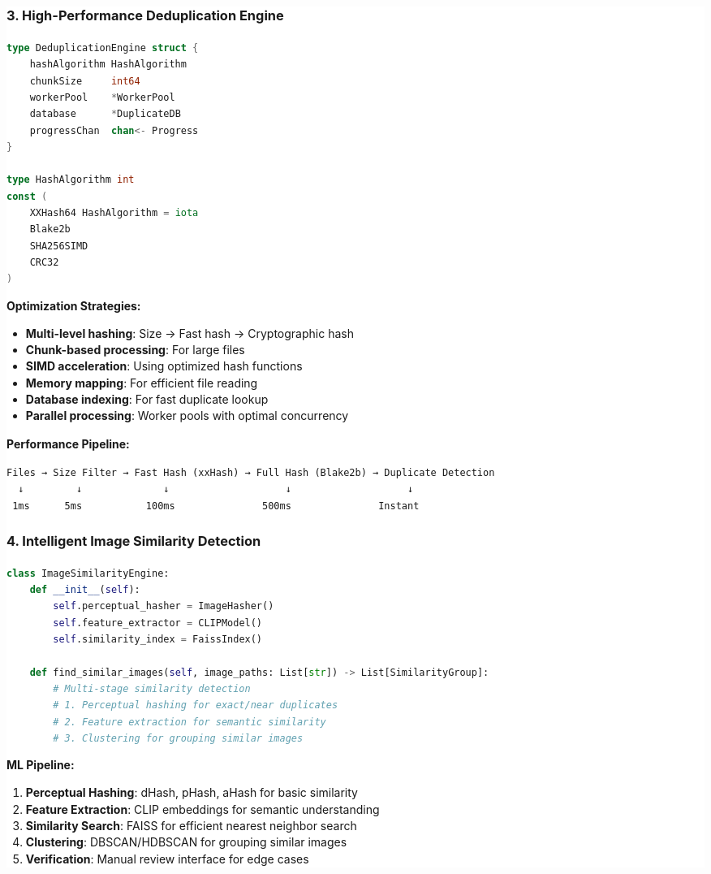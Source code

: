 ### 3. High-Performance Deduplication Engine

```go
type DeduplicationEngine struct {
    hashAlgorithm HashAlgorithm
    chunkSize     int64
    workerPool    *WorkerPool
    database      *DuplicateDB
    progressChan  chan<- Progress
}

type HashAlgorithm int
const (
    XXHash64 HashAlgorithm = iota
    Blake2b
    SHA256SIMD
    CRC32
)
```

**Optimization Strategies:**
- **Multi-level hashing**: Size → Fast hash → Cryptographic hash
- **Chunk-based processing**: For large files
- **SIMD acceleration**: Using optimized hash functions
- **Memory mapping**: For efficient file reading
- **Database indexing**: For fast duplicate lookup
- **Parallel processing**: Worker pools with optimal concurrency

**Performance Pipeline:**
```
Files → Size Filter → Fast Hash (xxHash) → Full Hash (Blake2b) → Duplicate Detection
  ↓         ↓              ↓                    ↓                    ↓
 1ms      5ms           100ms               500ms               Instant
```

### 4. Intelligent Image Similarity Detection

```python
class ImageSimilarityEngine:
    def __init__(self):
        self.perceptual_hasher = ImageHasher()
        self.feature_extractor = CLIPModel()
        self.similarity_index = FaissIndex()
        
    def find_similar_images(self, image_paths: List[str]) -> List[SimilarityGroup]:
        # Multi-stage similarity detection
        # 1. Perceptual hashing for exact/near duplicates
        # 2. Feature extraction for semantic similarity
        # 3. Clustering for grouping similar images
```

**ML Pipeline:**
1. **Perceptual Hashing**: dHash, pHash, aHash for basic similarity
2. **Feature Extraction**: CLIP embeddings for semantic understanding
3. **Similarity Search**: FAISS for efficient nearest neighbor search
4. **Clustering**: DBSCAN/HDBSCAN for grouping similar images
5. **Verification**: Manual review interface for edge cases
